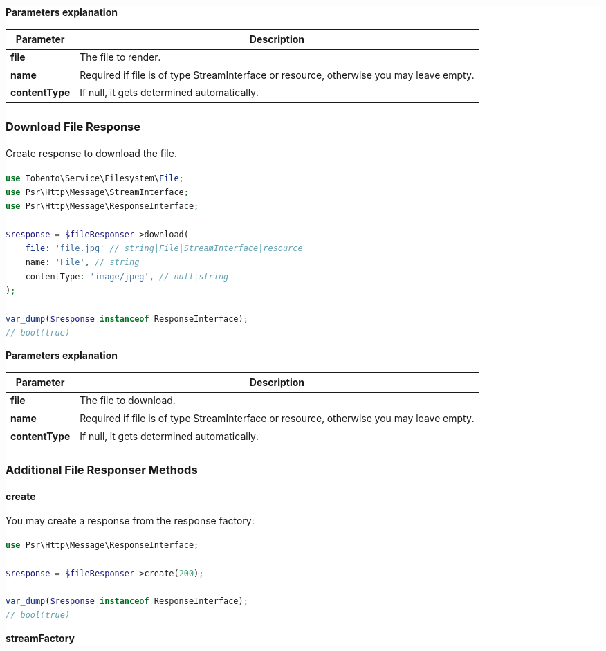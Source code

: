 **Parameters explanation**

| Parameter | Description |
| --- | --- |
| **file** | The file to render. |
| **name** | Required if file is of type StreamInterface or resource, otherwise you may leave empty. |
| **contentType** | If null, it gets determined automatically. |

### Download File Response

Create response to download the file.

```php
use Tobento\Service\Filesystem\File;
use Psr\Http\Message\StreamInterface;
use Psr\Http\Message\ResponseInterface;

$response = $fileResponser->download(
    file: 'file.jpg' // string|File|StreamInterface|resource
    name: 'File', // string
    contentType: 'image/jpeg', // null|string    
);

var_dump($response instanceof ResponseInterface);
// bool(true)
```

**Parameters explanation**

| Parameter | Description |
| --- | --- |
| **file** | The file to download. |
| **name** | Required if file is of type StreamInterface or resource, otherwise you may leave empty. |
| **contentType** | If null, it gets determined automatically. |

### Additional File Responser Methods

**create**

You may create a response from the response factory:

```php
use Psr\Http\Message\ResponseInterface;

$response = $fileResponser->create(200);

var_dump($response instanceof ResponseInterface);
// bool(true)
```

**streamFactory**
